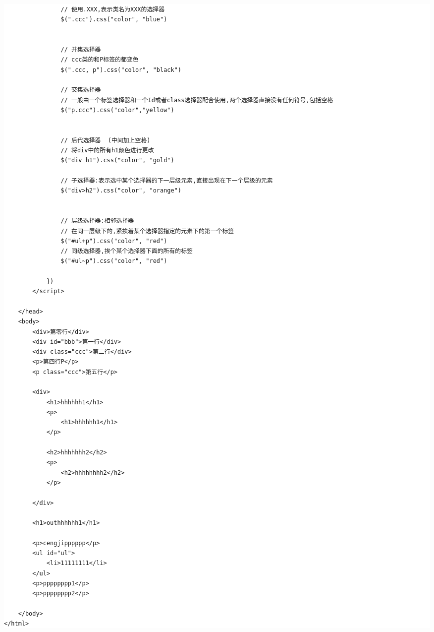 ```jQuery
				// 使用.XXX,表示类名为XXX的选择器
				$(".ccc").css("color", "blue")
				
				
				// 并集选择器
				// ccc类的和P标签的都变色
				$(".ccc, p").css("color", "black")
				
				// 交集选择器
				// 一般由一个标签选择器和一个Id或者class选择器配合使用,两个选择器直接没有任何符号,包括空格
				$("p.ccc").css("color","yellow")
				
				
				// 后代选择器  (中间加上空格)
				// 将div中的所有h1颜色进行更改
				$("div h1").css("color", "gold")
				
				// 子选择器:表示选中某个选择器的下一层级元素,直接出现在下一个层级的元素
				$("div>h2").css("color", "orange")
				
				
				// 层级选择器:相邻选择器
				// 在同一层级下的,紧挨着某个选择器指定的元素下的第一个标签
				$("#ul+p").css("color", "red")
				// 同级选择器,挨个某个选择器下面的所有的标签
				$("#ul~p").css("color", "red")
				
			})
		</script>
		
	</head>
	<body>
		<div>第零行</div>
		<div id="bbb">第一行</div>
		<div class="ccc">第二行</div>
		<p>第四行P</p>
		<p class="ccc">第五行</p>
		
		<div>
			<h1>hhhhhh1</h1>
			<p>
				<h1>hhhhhh1</h1>
			</p>
			
			<h2>hhhhhhh2</h2>
			<p>
				<h2>hhhhhhhh2</h2>
			</p>
			
		</div>
		
		<h1>outhhhhhh1</h1>
		
		<p>cengjipppppp</p>
		<ul id="ul">
			<li>11111111</li>
		</ul>
		<p>pppppppp1</p>
		<p>pppppppp2</p>
			
	</body>
</html>

```